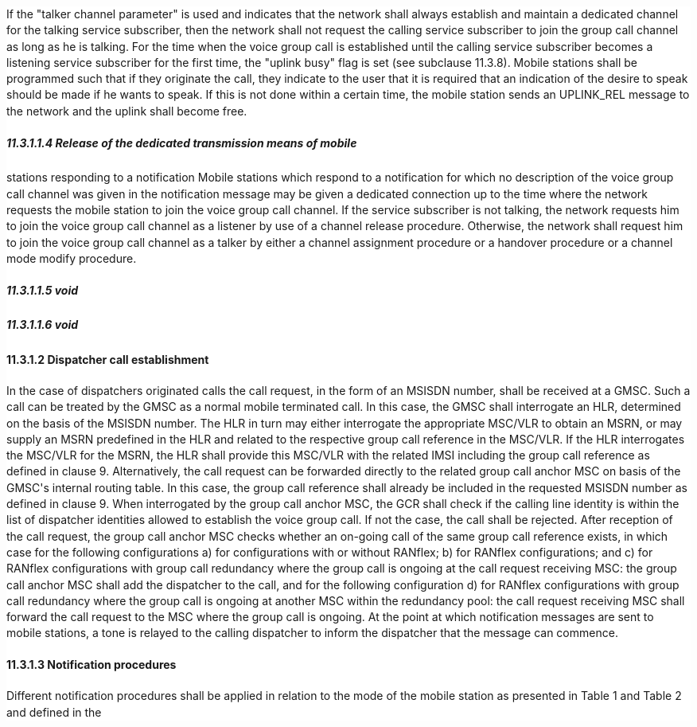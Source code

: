 If the \"talker channel parameter\" is used and indicates that the network
shall always establish and maintain a dedicated channel for the talking
service subscriber, then the network shall not request the calling service
subscriber to join the group call channel as long as he is talking.
For the time when the voice group call is established until the calling
service subscriber becomes a listening service subscriber for the first time,
the \"uplink busy\" flag is set (see subclause 11.3.8). Mobile stations shall
be programmed such that if they originate the call, they indicate to the user
that it is required that an indication of the desire to speak should be made
if he wants to speak. If this is not done within a certain time, the mobile
station sends an UPLINK_REL message to the network and the uplink shall become
free.
##### 11.3.1.1.4 Release of the dedicated transmission means of mobile
stations responding to a notification
Mobile stations which respond to a notification for which no description of
the voice group call channel was given in the notification message may be
given a dedicated connection up to the time where the network requests the
mobile station to join the voice group call channel. If the service subscriber
is not talking, the network requests him to join the voice group call channel
as a listener by use of a channel release procedure. Otherwise, the network
shall request him to join the voice group call channel as a talker by either a
channel assignment procedure or a handover procedure or a channel mode modify
procedure.
##### 11.3.1.1.5 void
##### 11.3.1.1.6 void
#### 11.3.1.2 Dispatcher call establishment
In the case of dispatchers originated calls the call request, in the form of
an MSISDN number, shall be received at a GMSC. Such a call can be treated by
the GMSC as a normal mobile terminated call. In this case, the GMSC shall
interrogate an HLR, determined on the basis of the MSISDN number. The HLR in
turn may either interrogate the appropriate MSC/VLR to obtain an MSRN, or may
supply an MSRN predefined in the HLR and related to the respective group call
reference in the MSC/VLR. If the HLR interrogates the MSC/VLR for the MSRN,
the HLR shall provide this MSC/VLR with the related IMSI including the group
call reference as defined in clause 9.
Alternatively, the call request can be forwarded directly to the related group
call anchor MSC on basis of the GMSC\'s internal routing table. In this case,
the group call reference shall already be included in the requested MSISDN
number as defined in clause 9.
When interrogated by the group call anchor MSC, the GCR shall check if the
calling line identity is within the list of dispatcher identities allowed to
establish the voice group call. If not the case, the call shall be rejected.
After reception of the call request, the group call anchor MSC checks whether
an on-going call of the same group call reference exists, in which case for
the following configurations
a) for configurations with or without RANflex;
b) for RANflex configurations; and
c) for RANflex configurations with group call redundancy where the group call
is ongoing at the call request receiving MSC:
the group call anchor MSC shall add the dispatcher to the call, and for the
following configuration
d) for RANflex configurations with group call redundancy where the group call
is ongoing at another MSC within the redundancy pool:
the call request receiving MSC shall forward the call request to the MSC where
the group call is ongoing.
At the point at which notification messages are sent to mobile stations, a
tone is relayed to the calling dispatcher to inform the dispatcher that the
message can commence.
#### 11.3.1.3 Notification procedures
Different notification procedures shall be applied in relation to the mode of
the mobile station as presented in Table 1 and Table 2 and defined in the